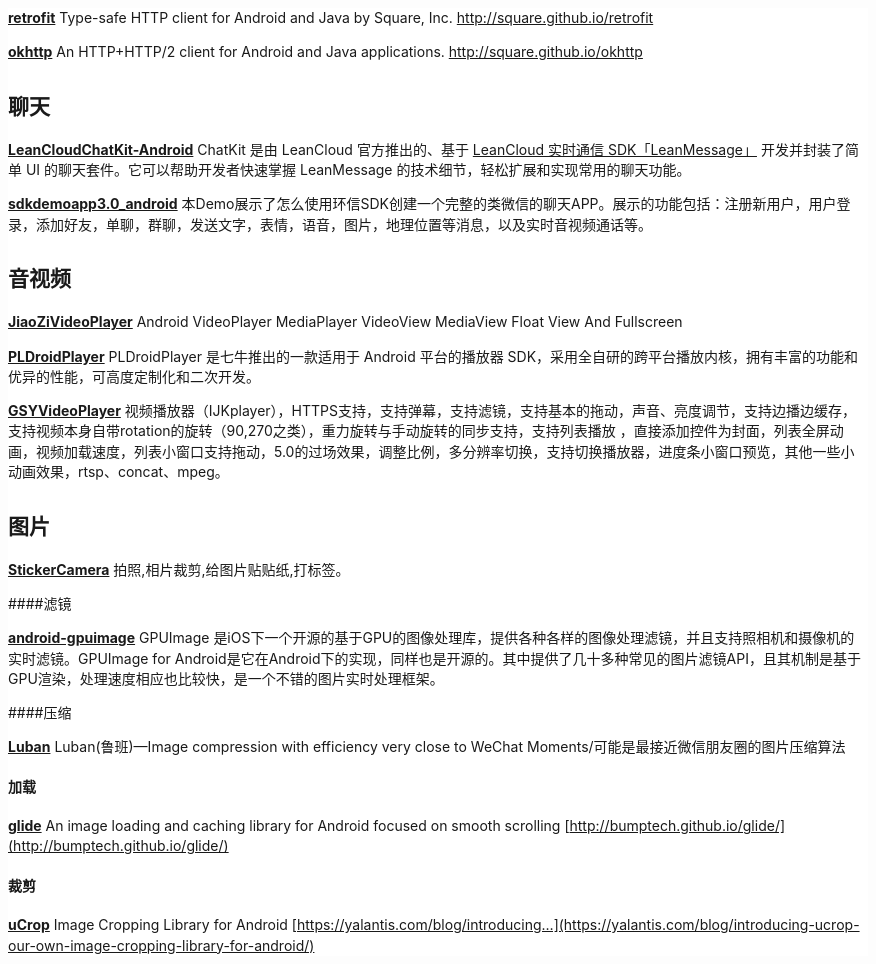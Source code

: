 [**retrofit**](https://github.com/square/retrofit)    Type-safe HTTP client for Android and Java by Square, Inc.   http://square.github.io/retrofit

[**okhttp**](https://github.com/square/okhttp)    An HTTP+HTTP/2 client for Android and Java applications.   http://square.github.io/okhttp



## 聊天

[**LeanCloudChatKit-Android**](https://github.com/leancloud/LeanCloudChatKit-Android)    ChatKit 是由 LeanCloud 官方推出的、基于 [LeanCloud 实时通信 SDK「LeanMessage」](https://leancloud.cn/docs/leanstorage_guide-android.html) 开发并封装了简单 UI 的聊天套件。它可以帮助开发者快速掌握 LeanMessage 的技术细节，轻松扩展和实现常用的聊天功能。

[**sdkdemoapp3.0_android**](https://github.com/easemob/sdkdemoapp3.0_android)    本Demo展示了怎么使用环信SDK创建一个完整的类微信的聊天APP。展示的功能包括：注册新用户，用户登录，添加好友，单聊，群聊，发送文字，表情，语音，图片，地理位置等消息，以及实时音视频通话等。



## 音视频

[**JiaoZiVideoPlayer**](https://github.com/lipangit/JiaoZiVideoPlayer)    Android VideoPlayer MediaPlayer VideoView MediaView Float View And Fullscreen

[**PLDroidPlayer**](https://github.com/pili-engineering/PLDroidPlayer)    PLDroidPlayer 是七牛推出的一款适用于 Android 平台的播放器 SDK，采用全自研的跨平台播放内核，拥有丰富的功能和优异的性能，可高度定制化和二次开发。

[**GSYVideoPlayer**](https://github.com/CarGuo/GSYVideoPlayer)    视频播放器（IJKplayer），HTTPS支持，支持弹幕，支持滤镜，支持基本的拖动，声音、亮度调节，支持边播边缓存，支持视频本身自带rotation的旋转（90,270之类），重力旋转与手动旋转的同步支持，支持列表播放 ，直接添加控件为封面，列表全屏动画，视频加载速度，列表小窗口支持拖动，5.0的过场效果，调整比例，多分辨率切换，支持切换播放器，进度条小窗口预览，其他一些小动画效果，rtsp、concat、mpeg。



## 图片

[**StickerCamera**](https://github.com/Skykai521/StickerCamera)    拍照,相片裁剪,给图片贴贴纸,打标签。

####滤镜

[**android-gpuimage**](https://github.com/CyberAgent/android-gpuimage)    GPUImage 是iOS下一个开源的基于GPU的图像处理库，提供各种各样的图像处理滤镜，并且支持照相机和摄像机的实时滤镜。GPUImage for Android是它在Android下的实现，同样也是开源的。其中提供了几十多种常见的图片滤镜API，且其机制是基于GPU渲染，处理速度相应也比较快，是一个不错的图片实时处理框架。

####压缩

[**Luban**](https://github.com/Curzibn/Luban)    Luban(鲁班)—Image compression with efficiency very close to WeChat Moments/可能是最接近微信朋友圈的图片压缩算法

#### 加载

[**glide**](https://github.com/bumptech/glide)    An image loading and caching library for Android focused on smooth scrolling  [http://bumptech.github.io/glide/](http://bumptech.github.io/glide/)

#### 裁剪

[**uCrop**](https://github.com/Yalantis/uCrop)    Image Cropping Library for Android [https://yalantis.com/blog/introducing…](https://yalantis.com/blog/introducing-ucrop-our-own-image-cropping-library-for-android/)
